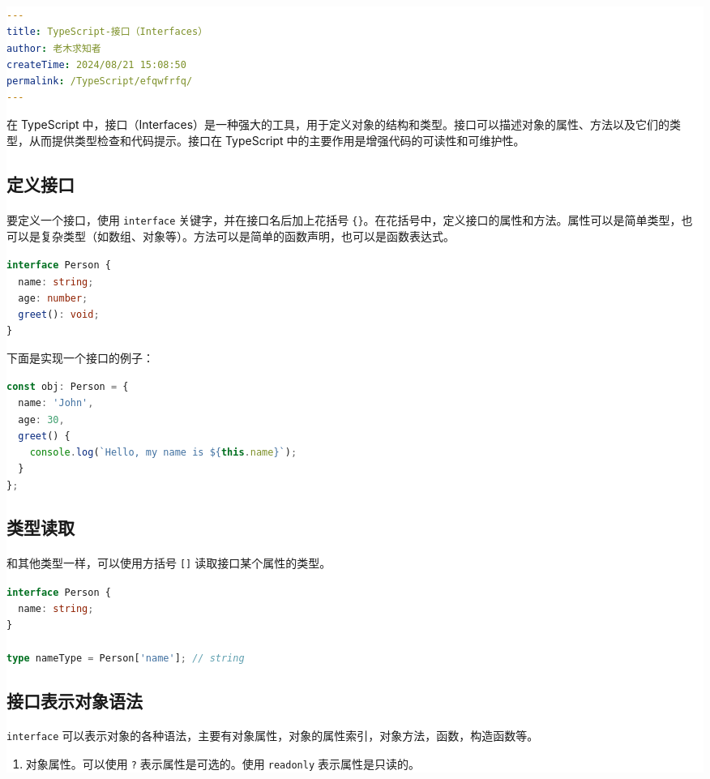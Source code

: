 ```yaml
---
title: TypeScript-接口（Interfaces）
author: 老木求知者
createTime: 2024/08/21 15:08:50
permalink: /TypeScript/efqwfrfq/
---
```

在 TypeScript 中，接口（Interfaces）是一种强大的工具，用于定义对象的结构和类型。接口可以描述对象的属性、方法以及它们的类型，从而提供类型检查和代码提示。接口在 TypeScript 中的主要作用是增强代码的可读性和可维护性。


## 定义接口

要定义一个接口，使用 `interface` 关键字，并在接口名后加上花括号 `{}`。在花括号中，定义接口的属性和方法。属性可以是简单类型，也可以是复杂类型（如数组、对象等）。方法可以是简单的函数声明，也可以是函数表达式。

```typescript
interface Person {
  name: string;
  age: number;
  greet(): void;
}
```

下面是实现一个接口的例子：

```typescript
const obj: Person = {
  name: 'John',
  age: 30,
  greet() {
    console.log(`Hello, my name is ${this.name}`);
  }
};
```

## 类型读取

和其他类型一样，可以使用方括号 `[]` 读取接口某个属性的类型。

```typescript
interface Person {
  name: string;
}

type nameType = Person['name']; // string
```

## 接口表示对象语法
`interface` 可以表示对象的各种语法，主要有对象属性，对象的属性索引，对象方法，函数，构造函数等。


1. 对象属性。可以使用 `?` 表示属性是可选的。使用 `readonly` 表示属性是只读的。


  [key: string]: string;
  [key in keyof Person]: Person[key];
  [key in keyof Person]: Person[key];